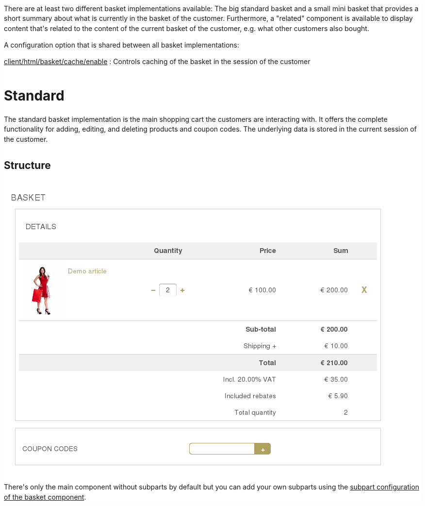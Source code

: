 There are at least two different basket implementations available: The big standard basket and a small mini basket that provides a short summary about what is currently in the basket of the customer. Furthermore, a "related" component is available to display content that's related to the content of the current basket of the customer, e.g. what other customers also bought.

A configuration option that is shared between all basket implementations:

[client/html/basket/cache/enable](../../config/client-html/basket-cache.md#enable)
: Controls caching of the basket in the session of the customer

# Standard

The standard basket implementation is the main shopping cart the customers are interacting with. It offers the complete functionality for adding, editing, and deleting products and coupon codes. The underlying data is stored in the current session of the customer.

## Structure

![Aimeos basket standard](Aimeos-basket-standard.png)

There's only the main component without subparts by default but you can add your own subparts using the [subpart configuration of the basket component](../../config/client-html/basket-standard.md#subparts).
